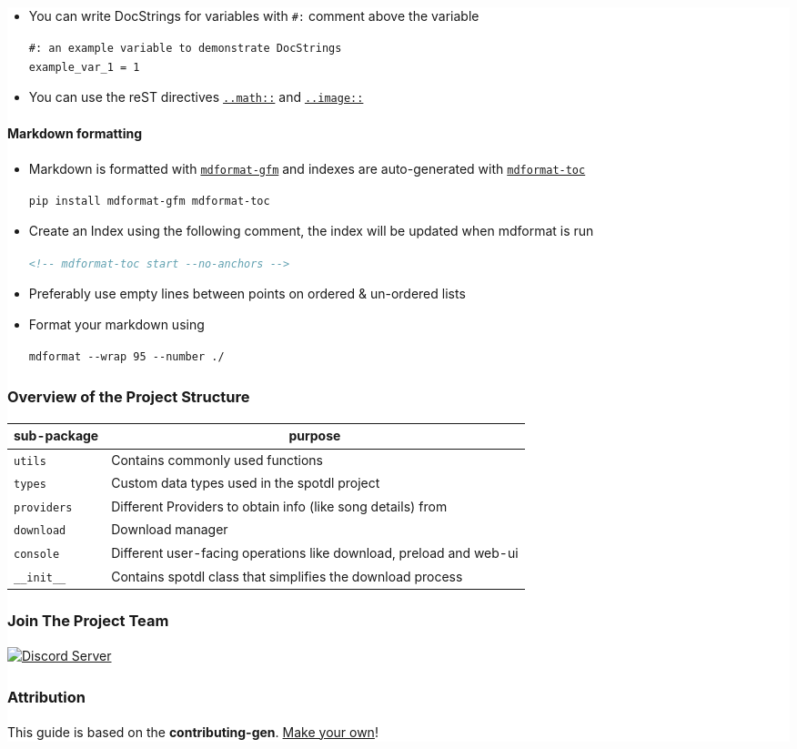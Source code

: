 - You can write DocStrings for variables with `#:` comment above the variable

  ```
  #: an example variable to demonstrate DocStrings
  example_var_1 = 1
  ```

- You can use the reST directives
  [`..math::`](https://docutils.sourceforge.io/docs/ref/rst/directives.html#math) and
  [`..image::`](https://docutils.sourceforge.io/docs/ref/rst/directives.html#images)

#### Markdown formatting

- Markdown is formatted with [`mdformat-gfm`](https://pypi.org/project/mdformat-gfm/) and
  indexes are auto-generated with [`mdformat-toc`](https://pypi.org/project/mdformat-toc/)

  ```
  pip install mdformat-gfm mdformat-toc
  ```

- Create an Index using the following comment, the index will be updated when mdformat is run

  ```markdown
  <!-- mdformat-toc start --no-anchors -->
  ```

- Preferably use empty lines between points on ordered & un-ordered lists

- Format your markdown using

  ```
  mdformat --wrap 95 --number ./
  ```

### Overview of the Project Structure

| sub-package | purpose                                                            |
| ----------- | ------------------------------------------------------------------ |
| `utils`     | Contains commonly used functions                                   |
| `types`     | Custom data types used in the spotdl project                       |
| `providers` | Different Providers to obtain info (like song details) from        |
| `download`  | Download manager                                                   |
| `console`   | Different user-facing operations like download, preload and web-ui |
| `__init__`  | Contains spotdl class that simplifies the download process         |

### Join The Project Team

[![Discord Server](https://img.shields.io/discord/771628785447337985?color=7289da&label=DISCORD&style=for-the-badge)](https://discord.gg/xCa23pwJWY)



### Attribution

This guide is based on the **contributing-gen**.
[Make your own](https://github.com/bttger/contributing-gen)!
